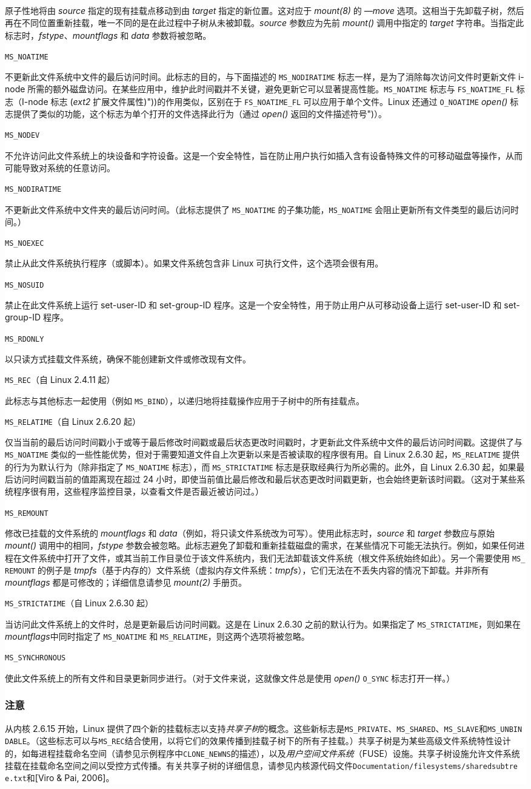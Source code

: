 原子性地将由 *source* 指定的现有挂载点移动到由 *target* 指定的新位置。这对应于 *mount(8)* 的 *—move* 选项。这相当于先卸载子树，然后再在不同位置重新挂载，唯一不同的是在此过程中子树从未被卸载。*source* 参数应为先前 *mount()* 调用中指定的 *target* 字符串。当指定此标志时，*fstype*、*mountflags* 和 *data* 参数将被忽略。

`MS_NOATIME`

不更新此文件系统中文件的最后访问时间。此标志的目的，与下面描述的 `MS_NODIRATIME` 标志一样，是为了消除每次访问文件时更新文件 i-node 所需的额外磁盘访问。在某些应用中，维护此时间戳并不关键，避免更新它可以显著提高性能。`MS_NOATIME` 标志与 `FS_NOATIME_FL` 标志（I-node 标志 (*ext2* 扩展文件属性)"))的作用类似，区别在于 `FS_NOATIME_FL` 可以应用于单个文件。Linux 还通过 `O_NOATIME` *open()* 标志提供了类似的功能，这个标志为单个打开的文件选择此行为（通过 *open()* 返回的文件描述符号")）。

`MS_NODEV`

不允许访问此文件系统上的块设备和字符设备。这是一个安全特性，旨在防止用户执行如插入含有设备特殊文件的可移动磁盘等操作，从而可能导致对系统的任意访问。

`MS_NODIRATIME`

不更新此文件系统中文件夹的最后访问时间。（此标志提供了 `MS_NOATIME` 的子集功能，`MS_NOATIME` 会阻止更新所有文件类型的最后访问时间。）

`MS_NOEXEC`

禁止从此文件系统执行程序（或脚本）。如果文件系统包含非 Linux 可执行文件，这个选项会很有用。

`MS_NOSUID`

禁止在此文件系统上运行 set-user-ID 和 set-group-ID 程序。这是一个安全特性，用于防止用户从可移动设备上运行 set-user-ID 和 set-group-ID 程序。

`MS_RDONLY`

以只读方式挂载文件系统，确保不能创建新文件或修改现有文件。

`MS_REC`（自 Linux 2.4.11 起）

此标志与其他标志一起使用（例如 `MS_BIND`），以递归地将挂载操作应用于子树中的所有挂载点。

`MS_RELATIME`（自 Linux 2.6.20 起）

仅当当前的最后访问时间戳小于或等于最后修改时间戳或最后状态更改时间戳时，才更新此文件系统中文件的最后访问时间戳。这提供了与 `MS_NOATIME` 类似的一些性能优势，但对于需要知道文件自上次更新以来是否被读取的程序很有用。自 Linux 2.6.30 起，`MS_RELATIME` 提供的行为为默认行为（除非指定了 `MS_NOATIME` 标志），而 `MS_STRICTATIME` 标志是获取经典行为所必需的。此外，自 Linux 2.6.30 起，如果最后访问时间戳当前的值距离现在超过 24 小时，即使当前值比最后修改和最后状态更改时间戳更新，也会始终更新该时间戳。（这对于某些系统程序很有用，这些程序监控目录，以查看文件是否最近被访问过。）

`MS_REMOUNT`

修改已挂载的文件系统的 *mountflags* 和 *data*（例如，将只读文件系统改为可写）。使用此标志时，*source* 和 *target* 参数应与原始 *mount()* 调用中的相同，*fstype* 参数会被忽略。此标志避免了卸载和重新挂载磁盘的需求，在某些情况下可能无法执行。例如，如果任何进程在文件系统中打开了文件，或其当前工作目录位于该文件系统内，我们无法卸载该文件系统（根文件系统始终如此）。另一个需要使用 `MS_REMOUNT` 的例子是 *tmpfs*（基于内存的）文件系统（虚拟内存文件系统：*tmpfs*），它们无法在不丢失内容的情况下卸载。并非所有 *mountflags* 都是可修改的；详细信息请参见 *mount(2)* 手册页。

`MS_STRICTATIME`（自 Linux 2.6.30 起）

当访问此文件系统上的文件时，总是更新最后访问时间戳。这是在 Linux 2.6.30 之前的默认行为。如果指定了 `MS_STRICTATIME`，则如果在*mountflags*中同时指定了 `MS_NOATIME` 和 `MS_RELATIME`，则这两个选项将被忽略。

`MS_SYNCHRONOUS`

使此文件系统上的所有文件和目录更新同步进行。（对于文件来说，这就像文件总是使用 *open()* `O_SYNC` 标志打开一样。）

### 注意

从内核 2.6.15 开始，Linux 提供了四个新的挂载标志以支持*共享子树*的概念。这些新标志是`MS_PRIVATE`、`MS_SHARED`、`MS_SLAVE`和`MS_UNBINDABLE`。（这些标志可以与`MS_REC`结合使用，以将它们的效果传播到挂载子树下的所有子挂载。）共享子树是为某些高级文件系统特性设计的，如每进程挂载命名空间（请参见示例程序中`CLONE_NEWNS`的描述），以及*用户空间文件系统*（FUSE）设施。共享子树设施允许文件系统挂载在挂载命名空间之间以受控方式传播。有关共享子树的详细信息，请参见内核源代码文件`Documentation/filesystems/sharedsubtree.txt`和[Viro & Pai, 2006]。
